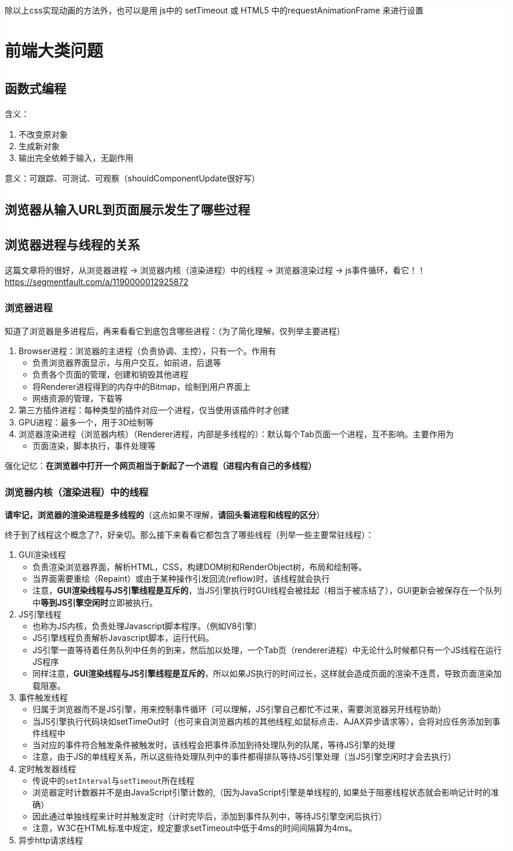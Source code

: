 

除以上css实现动画的方法外，也可以是用 js中的 setTimeout 或 HTML5 中的requestAnimationFrame 来进行设置

# 前端大类问题

## 函数式编程

含义：

1. 不改变原对象
2. 生成新对象
3. 输出完全依赖于输入，无副作用

意义：可跟踪、可测试、可观察（shouldComponentUpdate很好写）

## 浏览器从输入URL到页面展示发生了哪些过程

## 浏览器进程与线程的关系

这篇文章将的很好，从浏览器进程 -> 浏览器内核（渲染进程）中的线程 -> 浏览器渲染过程 -> js事件循环，看它！！https://segmentfault.com/a/1190000012925872

### 浏览器进程

知道了浏览器是多进程后，再来看看它到底包含哪些进程：（为了简化理解，仅列举主要进程）

1. Browser进程：浏览器的主进程（负责协调、主控），只有一个。作用有
   - 负责浏览器界面显示，与用户交互。如前进，后退等
   - 负责各个页面的管理，创建和销毁其他进程
   - 将Renderer进程得到的内存中的Bitmap，绘制到用户界面上
   - 网络资源的管理，下载等
2. 第三方插件进程：每种类型的插件对应一个进程，仅当使用该插件时才创建
3. GPU进程：最多一个，用于3D绘制等
4. 浏览器渲染进程（浏览器内核）（Renderer进程，内部是多线程的）：默认每个Tab页面一个进程，互不影响。主要作用为
   - 页面渲染，脚本执行，事件处理等

强化记忆：**在浏览器中打开一个网页相当于新起了一个进程（进程内有自己的多线程）**

### 浏览器内核（渲染进程）中的线程

**请牢记，浏览器的渲染进程是多线程的**（这点如果不理解，**请回头看进程和线程的区分**）

终于到了线程这个概念了?，好亲切。那么接下来看看它都包含了哪些线程（列举一些主要常驻线程）：

1. GUI渲染线程
   - 负责渲染浏览器界面，解析HTML，CSS，构建DOM树和RenderObject树，布局和绘制等。
   - 当界面需要重绘（Repaint）或由于某种操作引发回流(reflow)时，该线程就会执行
   - 注意，**GUI渲染线程与JS引擎线程是互斥的**，当JS引擎执行时GUI线程会被挂起（相当于被冻结了），GUI更新会被保存在一个队列中**等到JS引擎空闲时**立即被执行。
2. JS引擎线程
   - 也称为JS内核，负责处理Javascript脚本程序。（例如V8引擎）
   - JS引擎线程负责解析Javascript脚本，运行代码。
   - JS引擎一直等待着任务队列中任务的到来，然后加以处理，一个Tab页（renderer进程）中无论什么时候都只有一个JS线程在运行JS程序
   - 同样注意，**GUI渲染线程与JS引擎线程是互斥的**，所以如果JS执行的时间过长，这样就会造成页面的渲染不连贯，导致页面渲染加载阻塞。
3. 事件触发线程
   - 归属于浏览器而不是JS引擎，用来控制事件循环（可以理解，JS引擎自己都忙不过来，需要浏览器另开线程协助）
   - 当JS引擎执行代码块如setTimeOut时（也可来自浏览器内核的其他线程,如鼠标点击、AJAX异步请求等），会将对应任务添加到事件线程中
   - 当对应的事件符合触发条件被触发时，该线程会把事件添加到待处理队列的队尾，等待JS引擎的处理
   - 注意，由于JS的单线程关系，所以这些待处理队列中的事件都得排队等待JS引擎处理（当JS引擎空闲时才会去执行）
4. 定时触发器线程
   - 传说中的`setInterval`与`setTimeout`所在线程
   - 浏览器定时计数器并不是由JavaScript引擎计数的,（因为JavaScript引擎是单线程的, 如果处于阻塞线程状态就会影响记计时的准确）
   - 因此通过单独线程来计时并触发定时（计时完毕后，添加到事件队列中，等待JS引擎空闲后执行）
   - 注意，W3C在HTML标准中规定，规定要求setTimeout中低于4ms的时间间隔算为4ms。
5. 异步http请求线程